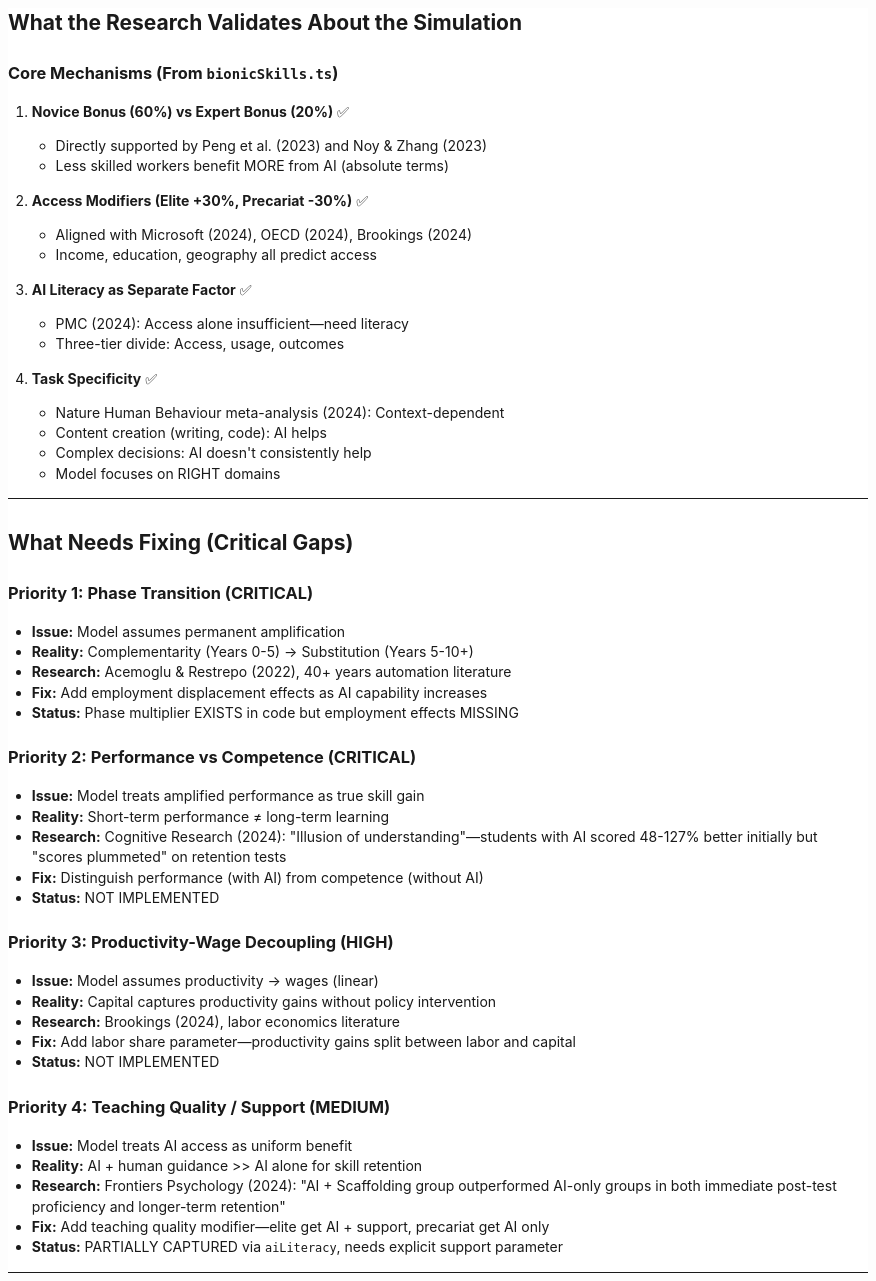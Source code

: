 ## What the Research Validates About the Simulation

### Core Mechanisms (From `bionicSkills.ts`)

1. **Novice Bonus (60%) vs Expert Bonus (20%)** ✅
   - Directly supported by Peng et al. (2023) and Noy & Zhang (2023)
   - Less skilled workers benefit MORE from AI (absolute terms)

2. **Access Modifiers (Elite +30%, Precariat -30%)** ✅
   - Aligned with Microsoft (2024), OECD (2024), Brookings (2024)
   - Income, education, geography all predict access

3. **AI Literacy as Separate Factor** ✅
   - PMC (2024): Access alone insufficient—need literacy
   - Three-tier divide: Access, usage, outcomes

4. **Task Specificity** ✅
   - Nature Human Behaviour meta-analysis (2024): Context-dependent
   - Content creation (writing, code): AI helps
   - Complex decisions: AI doesn't consistently help
   - Model focuses on RIGHT domains

---

## What Needs Fixing (Critical Gaps)

### Priority 1: Phase Transition (CRITICAL)
- **Issue:** Model assumes permanent amplification
- **Reality:** Complementarity (Years 0-5) → Substitution (Years 5-10+)
- **Research:** Acemoglu & Restrepo (2022), 40+ years automation literature
- **Fix:** Add employment displacement effects as AI capability increases
- **Status:** Phase multiplier EXISTS in code but employment effects MISSING

### Priority 2: Performance vs Competence (CRITICAL)
- **Issue:** Model treats amplified performance as true skill gain
- **Reality:** Short-term performance ≠ long-term learning
- **Research:** Cognitive Research (2024): "Illusion of understanding"—students with AI scored 48-127% better initially but "scores plummeted" on retention tests
- **Fix:** Distinguish performance (with AI) from competence (without AI)
- **Status:** NOT IMPLEMENTED

### Priority 3: Productivity-Wage Decoupling (HIGH)
- **Issue:** Model assumes productivity → wages (linear)
- **Reality:** Capital captures productivity gains without policy intervention
- **Research:** Brookings (2024), labor economics literature
- **Fix:** Add labor share parameter—productivity gains split between labor and capital
- **Status:** NOT IMPLEMENTED

### Priority 4: Teaching Quality / Support (MEDIUM)
- **Issue:** Model treats AI access as uniform benefit
- **Reality:** AI + human guidance >> AI alone for skill retention
- **Research:** Frontiers Psychology (2024): "AI + Scaffolding group outperformed AI-only groups in both immediate post-test proficiency and longer-term retention"
- **Fix:** Add teaching quality modifier—elite get AI + support, precariat get AI only
- **Status:** PARTIALLY CAPTURED via `aiLiteracy`, needs explicit support parameter

---